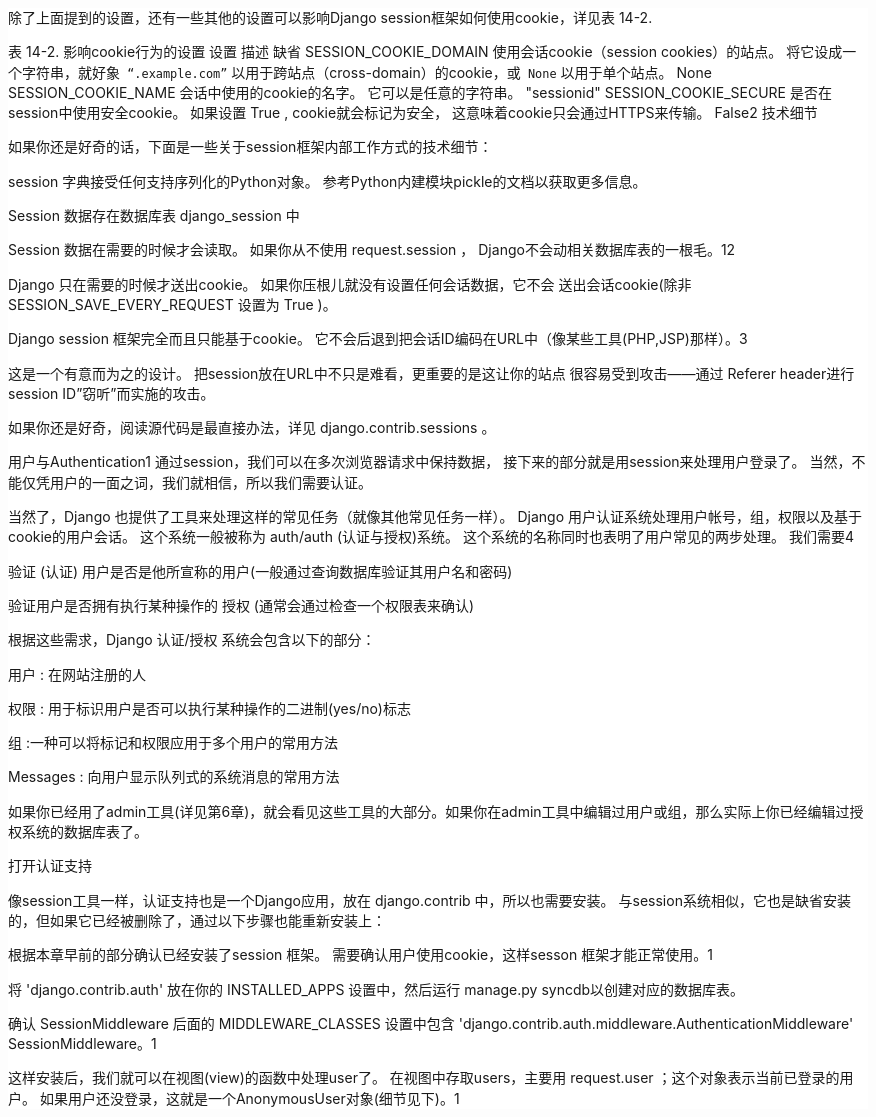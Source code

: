 除了上面提到的设置，还有一些其他的设置可以影响Django session框架如何使用cookie，详见表 14-2.

表 14-2. 影响cookie行为的设置
设置	描述	缺省
SESSION_COOKIE_DOMAIN	使用会话cookie（session cookies）的站点。 将它设成一个字符串，就好象`` “.example.com”`` 以用于跨站点（cross-domain）的cookie，或`` None`` 以用于单个站点。	None
SESSION_COOKIE_NAME	会话中使用的cookie的名字。 它可以是任意的字符串。	"sessionid"
SESSION_COOKIE_SECURE	是否在session中使用安全cookie。 如果设置 True , cookie就会标记为安全， 这意味着cookie只会通过HTTPS来传输。	False2
技术细节

如果你还是好奇的话，下面是一些关于session框架内部工作方式的技术细节：

session 字典接受任何支持序列化的Python对象。 参考Python内建模块pickle的文档以获取更多信息。

Session 数据存在数据库表 django_session 中

Session 数据在需要的时候才会读取。 如果你从不使用 request.session ， Django不会动相关数据库表的一根毛。12

Django 只在需要的时候才送出cookie。 如果你压根儿就没有设置任何会话数据，它不会 送出会话cookie(除非 SESSION_SAVE_EVERY_REQUEST 设置为 True )。

Django session 框架完全而且只能基于cookie。 它不会后退到把会话ID编码在URL中（像某些工具(PHP,JSP)那样）。3

这是一个有意而为之的设计。 把session放在URL中不只是难看，更重要的是这让你的站点 很容易受到攻击——通过 Referer header进行session ID”窃听”而实施的攻击。

如果你还是好奇，阅读源代码是最直接办法，详见 django.contrib.sessions 。

用户与Authentication1
通过session，我们可以在多次浏览器请求中保持数据， 接下来的部分就是用session来处理用户登录了。 当然，不能仅凭用户的一面之词，我们就相信，所以我们需要认证。

当然了，Django 也提供了工具来处理这样的常见任务（就像其他常见任务一样）。 Django 用户认证系统处理用户帐号，组，权限以及基于cookie的用户会话。 这个系统一般被称为 auth/auth (认证与授权)系统。 这个系统的名称同时也表明了用户常见的两步处理。 我们需要4

验证 (认证) 用户是否是他所宣称的用户(一般通过查询数据库验证其用户名和密码)

验证用户是否拥有执行某种操作的 授权 (通常会通过检查一个权限表来确认)

根据这些需求，Django 认证/授权 系统会包含以下的部分：

用户 : 在网站注册的人

权限 : 用于标识用户是否可以执行某种操作的二进制(yes/no)标志

组 :一种可以将标记和权限应用于多个用户的常用方法

Messages : 向用户显示队列式的系统消息的常用方法

如果你已经用了admin工具(详见第6章)，就会看见这些工具的大部分。如果你在admin工具中编辑过用户或组，那么实际上你已经编辑过授权系统的数据库表了。

打开认证支持

像session工具一样，认证支持也是一个Django应用，放在 django.contrib 中，所以也需要安装。 与session系统相似，它也是缺省安装的，但如果它已经被删除了，通过以下步骤也能重新安装上：

根据本章早前的部分确认已经安装了session 框架。 需要确认用户使用cookie，这样sesson 框架才能正常使用。1

将 'django.contrib.auth' 放在你的 INSTALLED_APPS 设置中，然后运行 manage.py syncdb以创建对应的数据库表。

确认 SessionMiddleware 后面的 MIDDLEWARE_CLASSES 设置中包含 'django.contrib.auth.middleware.AuthenticationMiddleware' SessionMiddleware。1

这样安装后，我们就可以在视图(view)的函数中处理user了。 在视图中存取users，主要用 request.user ；这个对象表示当前已登录的用户。 如果用户还没登录，这就是一个AnonymousUser对象(细节见下)。1
